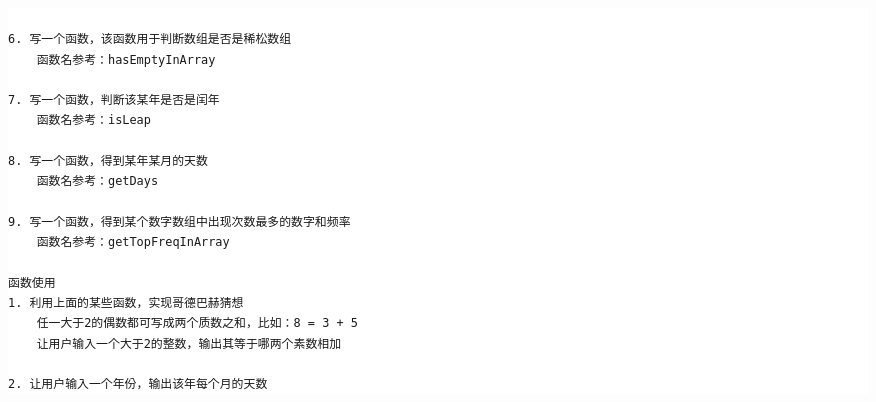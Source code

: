 ```

6. 写一个函数，该函数用于判断数组是否是稀松数组
    函数名参考：hasEmptyInArray

7. 写一个函数，判断该某年是否是闰年
    函数名参考：isLeap

8. 写一个函数，得到某年某月的天数
    函数名参考：getDays

9. 写一个函数，得到某个数字数组中出现次数最多的数字和频率
    函数名参考：getTopFreqInArray

函数使用
1. 利用上面的某些函数，实现哥德巴赫猜想
    任一大于2的偶数都可写成两个质数之和，比如：8 = 3 + 5
    让用户输入一个大于2的整数，输出其等于哪两个素数相加

2. 让用户输入一个年份，输出该年每个月的天数
```

